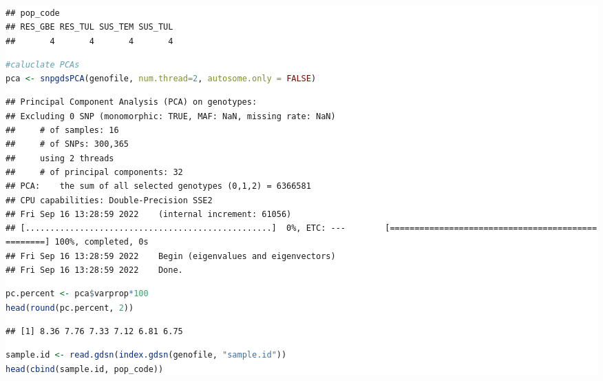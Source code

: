     ## pop_code
    ## RES_GBE RES_TUL SUS_TEM SUS_TUL 
    ##       4       4       4       4

``` r
#caluclate PCAs
pca <- snpgdsPCA(genofile, num.thread=2, autosome.only = FALSE)
```

    ## Principal Component Analysis (PCA) on genotypes:
    ## Excluding 0 SNP (monomorphic: TRUE, MAF: NaN, missing rate: NaN)
    ##     # of samples: 16
    ##     # of SNPs: 300,365
    ##     using 2 threads
    ##     # of principal components: 32
    ## PCA:    the sum of all selected genotypes (0,1,2) = 6366581
    ## CPU capabilities: Double-Precision SSE2
    ## Fri Sep 16 13:28:59 2022    (internal increment: 61056)
    ## [..................................................]  0%, ETC: ---        [==================================================] 100%, completed, 0s
    ## Fri Sep 16 13:28:59 2022    Begin (eigenvalues and eigenvectors)
    ## Fri Sep 16 13:28:59 2022    Done.

``` r
pc.percent <- pca$varprop*100
head(round(pc.percent, 2))
```

    ## [1] 8.36 7.76 7.33 7.12 6.81 6.75

``` r
sample.id <- read.gdsn(index.gdsn(genofile, "sample.id"))
head(cbind(sample.id, pop_code))
```
